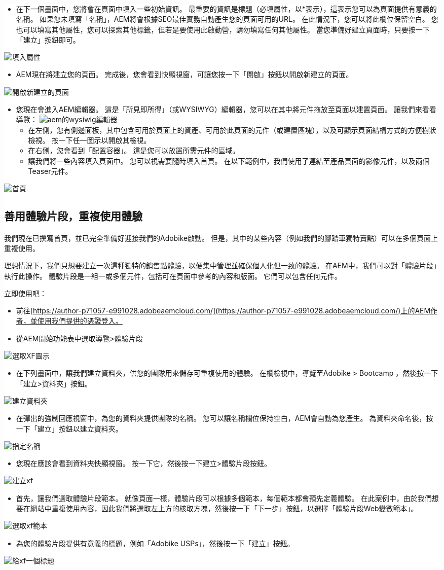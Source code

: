 - 在下一個畫面中，您將會在頁面中填入一些初始資訊。 最重要的資訊是標題（必填屬性，以\*表示），這表示您可以為頁面提供有意義的名稱。 如果您未填寫「名稱」，AEM將會根據SEO最佳實務自動產生您的頁面可用的URL。 在此情況下，您可以將此欄位保留空白。 您也可以填寫其他屬性，您可以探索其他標籤，但若是要使用此啟動營，請勿填寫任何其他屬性。 當您準備好建立頁面時，只要按一下「建立」按鈕即可。

![填入屬性](./images/delivery-web-create-page-properties.png)

- AEM現在將建立您的頁面。 完成後，您會看到快顯視窗，可讓您按一下「開啟」按鈕以開啟新建立的頁面。

![開啟新建立的頁面](./images/delivery-web-create-page-success.png)

- 您現在會進入AEM編輯器。 這是「所見即所得」（或WYSIWYG）編輯器，您可以在其中將元件拖放至頁面以建置頁面。 讓我們來看看導覽：
  ![aem的wysiwig編輯器](./images/delivery-web-page-editor-home.png)
   - 在左側，您有側邊面板，其中包含可用於頁面上的資產、可用於此頁面的元件（或建置區塊），以及可顯示頁面結構方式的方便樹狀檢視。 按一下任一圖示以開啟其檢視。
   - 在右側，您會看到「配置容器」。 這是您可以放置所需元件的區域。
   - 讓我們將一些內容填入頁面中。 您可以視需要隨時填入首頁。 在以下範例中，我們使用了連結至產品頁面的影像元件，以及兩個Teaser元件。

![首頁](./images/delivery-web-homepage.png)

## 善用體驗片段，重複使用體驗

我們現在已撰寫首頁，並已完全準備好迎接我們的Adobike啟動。 但是，其中的某些內容（例如我們的腳踏車獨特賣點）可以在多個頁面上重複使用。

理想情況下，我們只想要建立一次這種獨特的銷售點體驗，以便集中管理並確保個人化但一致的體驗。 在AEM中，我們可以對「體驗片段」執行此操作。 體驗片段是一組一或多個元件，包括可在頁面中參考的內容和版面。 它們可以包含任何元件。

立即使用吧：

- 前往[https://author-p71057-e991028.adobeaemcloud.com/](https://author-p71057-e991028.adobeaemcloud.com/)上的AEM作者，並使用我們提供的憑證登入。

- 從AEM開始功能表中選取導覽\>體驗片段

![選取XF圖示](./images/delivery-web-xf.png)

- 在下列畫面中，讓我們建立資料夾，供您的團隊用來儲存可重複使用的體驗。 在欄檢視中，導覽至Adobike \> Bootcamp ，然後按一下「建立\>資料夾」按鈕。

![建立資料夾](./images/delivery-web-create-xf-folder.png)

- 在彈出的強制回應視窗中，為您的資料夾提供團隊的名稱。 您可以讓名稱欄位保持空白，AEM會自動為您產生。 為資料夾命名後，按一下「建立」按鈕以建立資料夾。

![指定名稱](./images/delivery-web-create-xf-folder-name.png)

- 您現在應該會看到資料夾快顯視窗。 按一下它，然後按一下建立\>體驗片段按鈕。

![建立xf](./images/delivery-web-create-xf.png)

- 首先，讓我們選取體驗片段範本。 就像頁面一樣，體驗片段可以根據多個範本，每個範本都會預先定義體驗。 在此案例中，由於我們想要在網站中重複使用內容，因此我們將選取左上方的核取方塊，然後按一下「下一步」按鈕，以選擇「體驗片段Web變數範本」。

![選取xf範本](./images/delivery-web-create-xf-template.png)

- 為您的體驗片段提供有意義的標題，例如「Adobike USPs」，然後按一下「建立」按鈕。

![給xf一個標題](./images/create-xf-properties.png)
